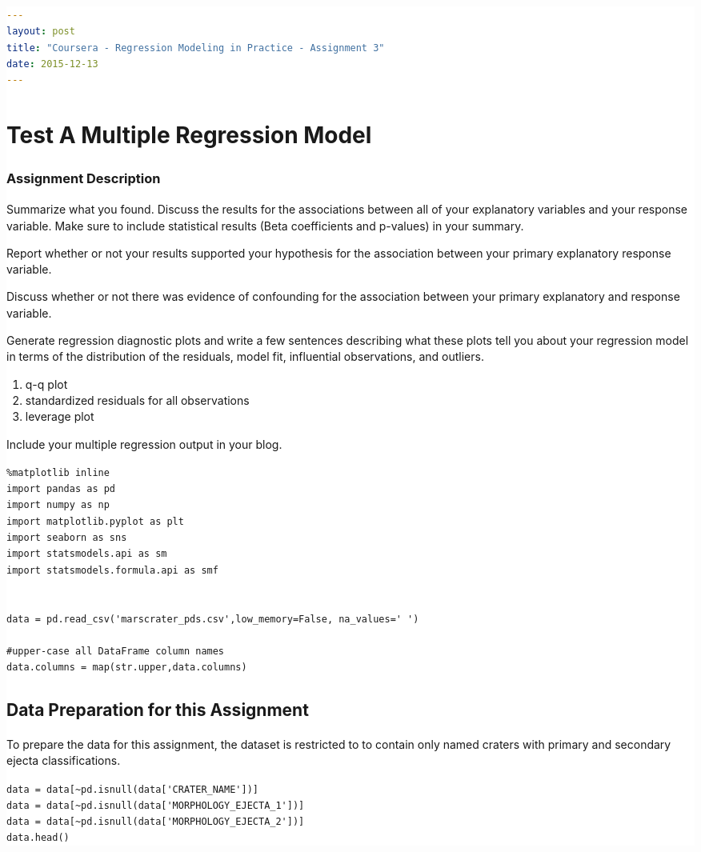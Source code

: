 ```yaml
---
layout: post
title: "Coursera - Regression Modeling in Practice - Assignment 3"
date: 2015-12-13
---
```


# Test A Multiple Regression Model

### Assignment Description

Summarize what you found. Discuss the results for the associations between all of your explanatory variables and your response variable. Make sure to include statistical results (Beta coefficients and p-values) in your summary.

Report whether or not your results supported your hypothesis for the association between your primary explanatory response variable.

Discuss whether or not there was evidence of confounding for the association between your primary explanatory and response variable.

Generate regression diagnostic plots and write a few sentences describing what these plots tell you about your regression model in terms of the distribution of the residuals, model fit, influential observations, and outliers.
1. q-q plot
2. standardized residuals for all observations
3. leverage plot

Include your multiple regression output in your blog.


    %matplotlib inline
    import pandas as pd
    import numpy as np
    import matplotlib.pyplot as plt
    import seaborn as sns
    import statsmodels.api as sm
    import statsmodels.formula.api as smf


    data = pd.read_csv('marscrater_pds.csv',low_memory=False, na_values=' ')
    
    #upper-case all DataFrame column names
    data.columns = map(str.upper,data.columns)



## Data Preparation for this Assignment
To prepare the data for this assignment, the dataset is restricted to to contain only named craters with primary and secondary ejecta classifications.


    data = data[~pd.isnull(data['CRATER_NAME'])]
    data = data[~pd.isnull(data['MORPHOLOGY_EJECTA_1'])]
    data = data[~pd.isnull(data['MORPHOLOGY_EJECTA_2'])]
    data.head()
